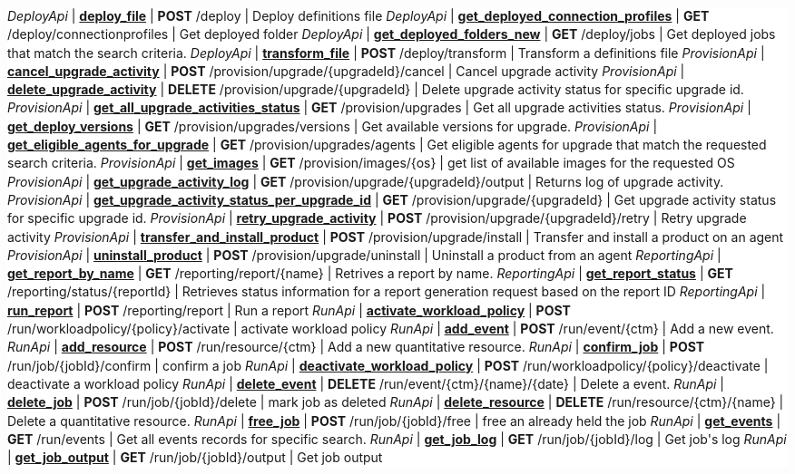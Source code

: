 *DeployApi* | [**deploy_file**](docs/DeployApi.md#deploy_file) | **POST** /deploy | Deploy definitions file
*DeployApi* | [**get_deployed_connection_profiles**](docs/DeployApi.md#get_deployed_connection_profiles) | **GET** /deploy/connectionprofiles | Get deployed folder
*DeployApi* | [**get_deployed_folders_new**](docs/DeployApi.md#get_deployed_folders_new) | **GET** /deploy/jobs | Get deployed jobs that match the search criteria.
*DeployApi* | [**transform_file**](docs/DeployApi.md#transform_file) | **POST** /deploy/transform | Transform a definitions file
*ProvisionApi* | [**cancel_upgrade_activity**](docs/ProvisionApi.md#cancel_upgrade_activity) | **POST** /provision/upgrade/{upgradeId}/cancel | Cancel upgrade activity
*ProvisionApi* | [**delete_upgrade_activity**](docs/ProvisionApi.md#delete_upgrade_activity) | **DELETE** /provision/upgrade/{upgradeId} | Delete upgrade activity status for specific upgrade id.
*ProvisionApi* | [**get_all_upgrade_activities_status**](docs/ProvisionApi.md#get_all_upgrade_activities_status) | **GET** /provision/upgrades | Get all upgrade activities status.
*ProvisionApi* | [**get_deploy_versions**](docs/ProvisionApi.md#get_deploy_versions) | **GET** /provision/upgrades/versions | Get available versions for upgrade.
*ProvisionApi* | [**get_eligible_agents_for_upgrade**](docs/ProvisionApi.md#get_eligible_agents_for_upgrade) | **GET** /provision/upgrades/agents | Get eligible agents for upgrade that match the requested search criteria.
*ProvisionApi* | [**get_images**](docs/ProvisionApi.md#get_images) | **GET** /provision/images/{os} | get list of available images for the requested OS
*ProvisionApi* | [**get_upgrade_activity_log**](docs/ProvisionApi.md#get_upgrade_activity_log) | **GET** /provision/upgrade/{upgradeId}/output | Returns log of upgrade activity.
*ProvisionApi* | [**get_upgrade_activity_status_per_upgrade_id**](docs/ProvisionApi.md#get_upgrade_activity_status_per_upgrade_id) | **GET** /provision/upgrade/{upgradeId} | Get upgrade activity status for specific upgrade id.
*ProvisionApi* | [**retry_upgrade_activity**](docs/ProvisionApi.md#retry_upgrade_activity) | **POST** /provision/upgrade/{upgradeId}/retry | Retry upgrade activity
*ProvisionApi* | [**transfer_and_install_product**](docs/ProvisionApi.md#transfer_and_install_product) | **POST** /provision/upgrade/install | Transfer and install a product on an agent
*ProvisionApi* | [**uninstall_product**](docs/ProvisionApi.md#uninstall_product) | **POST** /provision/upgrade/uninstall | Uninstall a product from an agent
*ReportingApi* | [**get_report_by_name**](docs/ReportingApi.md#get_report_by_name) | **GET** /reporting/report/{name} | Retrives a report by name.
*ReportingApi* | [**get_report_status**](docs/ReportingApi.md#get_report_status) | **GET** /reporting/status/{reportId} | Retrieves status information for a report generation request based on the report ID
*ReportingApi* | [**run_report**](docs/ReportingApi.md#run_report) | **POST** /reporting/report | Run a report
*RunApi* | [**activate_workload_policy**](docs/RunApi.md#activate_workload_policy) | **POST** /run/workloadpolicy/{policy}/activate | activate workload policy
*RunApi* | [**add_event**](docs/RunApi.md#add_event) | **POST** /run/event/{ctm} | Add a new  event.
*RunApi* | [**add_resource**](docs/RunApi.md#add_resource) | **POST** /run/resource/{ctm} | Add a new quantitative resource.
*RunApi* | [**confirm_job**](docs/RunApi.md#confirm_job) | **POST** /run/job/{jobId}/confirm | confirm a job
*RunApi* | [**deactivate_workload_policy**](docs/RunApi.md#deactivate_workload_policy) | **POST** /run/workloadpolicy/{policy}/deactivate | deactivate a workload policy
*RunApi* | [**delete_event**](docs/RunApi.md#delete_event) | **DELETE** /run/event/{ctm}/{name}/{date} | Delete a  event.
*RunApi* | [**delete_job**](docs/RunApi.md#delete_job) | **POST** /run/job/{jobId}/delete | mark job as deleted
*RunApi* | [**delete_resource**](docs/RunApi.md#delete_resource) | **DELETE** /run/resource/{ctm}/{name} | Delete a quantitative resource.
*RunApi* | [**free_job**](docs/RunApi.md#free_job) | **POST** /run/job/{jobId}/free | free an already held the job
*RunApi* | [**get_events**](docs/RunApi.md#get_events) | **GET** /run/events | Get all events records for specific search.
*RunApi* | [**get_job_log**](docs/RunApi.md#get_job_log) | **GET** /run/job/{jobId}/log | Get job&#39;s log
*RunApi* | [**get_job_output**](docs/RunApi.md#get_job_output) | **GET** /run/job/{jobId}/output | Get job output